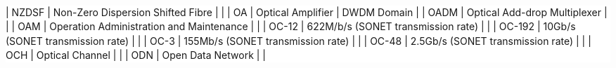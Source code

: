 | NZDSF                                  | Non-Zero Dispersion Shifted   Fibre                                                                                                                                                                                                                |                                                                                                                                                                                                                                                                      |
| OA                                     | Optical Amplifier                                                                                                                                                                                                                                  | DWDM Domain                                                                                                                                                                                                                                                          |
| OADM                                   | Optical Add-drop Multiplexer                                                                                                                                                                                                                       |                                                                                                                                                                                                                                                                      |
| OAM                                    | Operation Administration and   Maintenance                                                                                                                                                                                                         |                                                                                                                                                                                                                                                                      |
| OC-12                                  | 622M/b/s (SONET transmission   rate)                                                                                                                                                                                                               |                                                                                                                                                                                                                                                                      |
| OC-192                                 | 10Gb/s (SONET transmission rate)                                                                                                                                                                                                                   |                                                                                                                                                                                                                                                                      |
| OC-3                                   | 155Mb/s (SONET transmission   rate)                                                                                                                                                                                                                |                                                                                                                                                                                                                                                                      |
| OC-48                                  | 2.5Gb/s (SONET transmission   rate)                                                                                                                                                                                                                |                                                                                                                                                                                                                                                                      |
| OCH                                    | Optical Channel                                                                                                                                                                                                                                    |                                                                                                                                                                                                                                                                      |
| ODN                                    | Open   Data Network                                                                                                                                                                                                                                |                                                                                                                                                                                                                                                                      |